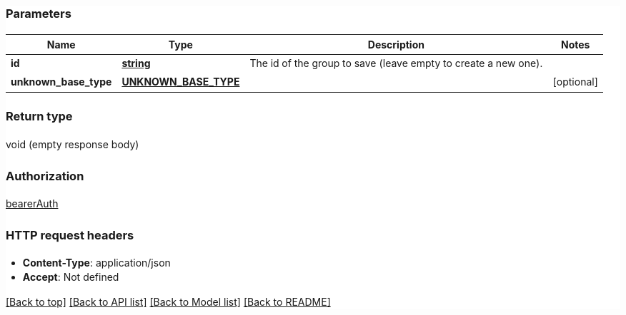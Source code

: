 ### Parameters

Name | Type | Description  | Notes
------------- | ------------- | ------------- | -------------
 **id** | [**string**](.md)| The id of the group to save (leave empty to create a new one). | 
 **unknown_base_type** | [**UNKNOWN_BASE_TYPE**](UNKNOWN_BASE_TYPE.md)|  | [optional] 

### Return type

void (empty response body)

### Authorization

[bearerAuth](../README.md#bearerAuth)

### HTTP request headers

 - **Content-Type**: application/json
 - **Accept**: Not defined

[[Back to top]](#) [[Back to API list]](../README.md#documentation-for-api-endpoints) [[Back to Model list]](../README.md#documentation-for-models) [[Back to README]](../README.md)

